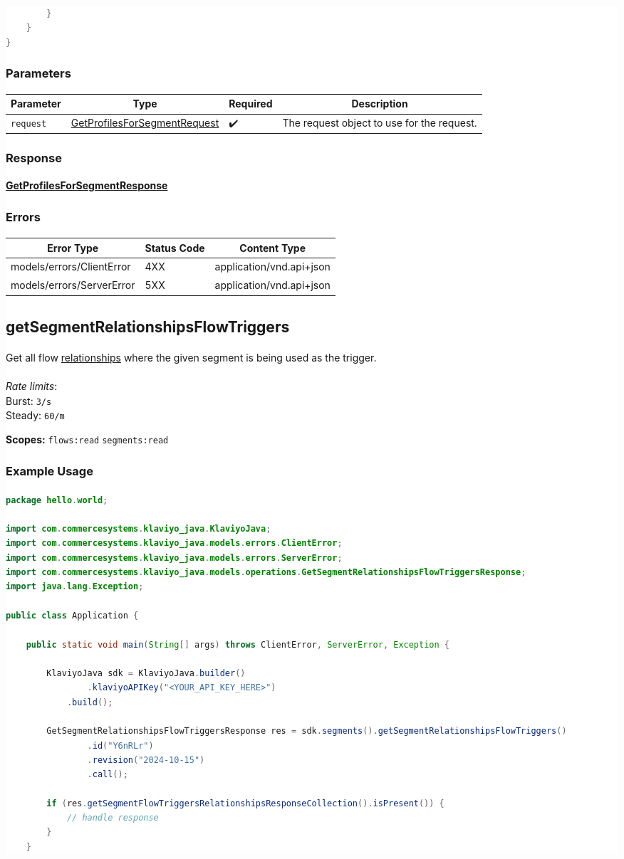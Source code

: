 ```java
        }
    }
}
```

### Parameters

| Parameter                                                                               | Type                                                                                    | Required                                                                                | Description                                                                             |
| --------------------------------------------------------------------------------------- | --------------------------------------------------------------------------------------- | --------------------------------------------------------------------------------------- | --------------------------------------------------------------------------------------- |
| `request`                                                                               | [GetProfilesForSegmentRequest](../../models/operations/GetProfilesForSegmentRequest.md) | :heavy_check_mark:                                                                      | The request object to use for the request.                                              |

### Response

**[GetProfilesForSegmentResponse](../../models/operations/GetProfilesForSegmentResponse.md)**

### Errors

| Error Type                | Status Code               | Content Type              |
| ------------------------- | ------------------------- | ------------------------- |
| models/errors/ClientError | 4XX                       | application/vnd.api+json  |
| models/errors/ServerError | 5XX                       | application/vnd.api+json  |

## getSegmentRelationshipsFlowTriggers

Get all flow [relationships](https://developers.klaviyo.com/en/reference/api_overview#relationships) where the given segment is being used as the trigger.<br><br>*Rate limits*:<br>Burst: `3/s`<br>Steady: `60/m`

**Scopes:**
`flows:read`
`segments:read`

### Example Usage

```java
package hello.world;

import com.commercesystems.klaviyo_java.KlaviyoJava;
import com.commercesystems.klaviyo_java.models.errors.ClientError;
import com.commercesystems.klaviyo_java.models.errors.ServerError;
import com.commercesystems.klaviyo_java.models.operations.GetSegmentRelationshipsFlowTriggersResponse;
import java.lang.Exception;

public class Application {

    public static void main(String[] args) throws ClientError, ServerError, Exception {

        KlaviyoJava sdk = KlaviyoJava.builder()
                .klaviyoAPIKey("<YOUR_API_KEY_HERE>")
            .build();

        GetSegmentRelationshipsFlowTriggersResponse res = sdk.segments().getSegmentRelationshipsFlowTriggers()
                .id("Y6nRLr")
                .revision("2024-10-15")
                .call();

        if (res.getSegmentFlowTriggersRelationshipsResponseCollection().isPresent()) {
            // handle response
        }
    }
```